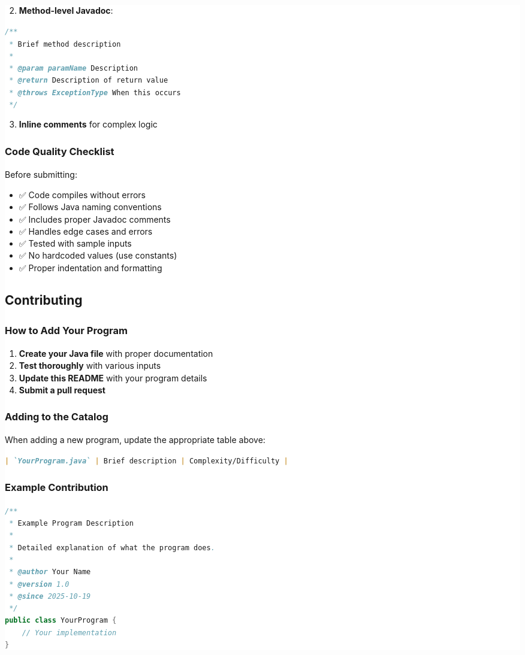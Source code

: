 2. **Method-level Javadoc**:
```java
/**
 * Brief method description
 * 
 * @param paramName Description
 * @return Description of return value
 * @throws ExceptionType When this occurs
 */
```

3. **Inline comments** for complex logic

### Code Quality Checklist

Before submitting:
- ✅ Code compiles without errors
- ✅ Follows Java naming conventions
- ✅ Includes proper Javadoc comments
- ✅ Handles edge cases and errors
- ✅ Tested with sample inputs
- ✅ No hardcoded values (use constants)
- ✅ Proper indentation and formatting

## Contributing

### How to Add Your Program

1. **Create your Java file** with proper documentation
2. **Test thoroughly** with various inputs
3. **Update this README** with your program details
4. **Submit a pull request**

### Adding to the Catalog

When adding a new program, update the appropriate table above:

```markdown
| `YourProgram.java` | Brief description | Complexity/Difficulty |
```

### Example Contribution

```java
/**
 * Example Program Description
 * 
 * Detailed explanation of what the program does.
 * 
 * @author Your Name
 * @version 1.0
 * @since 2025-10-19
 */
public class YourProgram {
    // Your implementation
}
```
